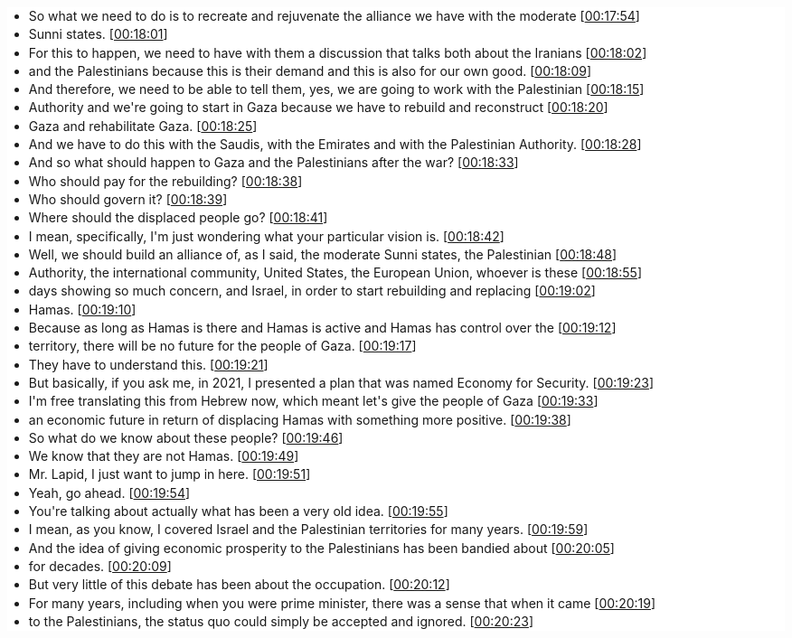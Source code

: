 *  So what we need to do is to recreate and rejuvenate the alliance we have with the moderate [[00:17:54](https://www.youtube.com/watch?v=V2bTbJxS6Cw&t=1074.38s)]
*  Sunni states. [[00:18:01](https://www.youtube.com/watch?v=V2bTbJxS6Cw&t=1081.4s)]
*  For this to happen, we need to have with them a discussion that talks both about the Iranians [[00:18:02](https://www.youtube.com/watch?v=V2bTbJxS6Cw&t=1082.7600000000002s)]
*  and the Palestinians because this is their demand and this is also for our own good. [[00:18:09](https://www.youtube.com/watch?v=V2bTbJxS6Cw&t=1089.5200000000002s)]
*  And therefore, we need to be able to tell them, yes, we are going to work with the Palestinian [[00:18:15](https://www.youtube.com/watch?v=V2bTbJxS6Cw&t=1095.3000000000002s)]
*  Authority and we're going to start in Gaza because we have to rebuild and reconstruct [[00:18:20](https://www.youtube.com/watch?v=V2bTbJxS6Cw&t=1100.74s)]
*  Gaza and rehabilitate Gaza. [[00:18:25](https://www.youtube.com/watch?v=V2bTbJxS6Cw&t=1105.6200000000001s)]
*  And we have to do this with the Saudis, with the Emirates and with the Palestinian Authority. [[00:18:28](https://www.youtube.com/watch?v=V2bTbJxS6Cw&t=1108.26s)]
*  And so what should happen to Gaza and the Palestinians after the war? [[00:18:33](https://www.youtube.com/watch?v=V2bTbJxS6Cw&t=1113.24s)]
*  Who should pay for the rebuilding? [[00:18:38](https://www.youtube.com/watch?v=V2bTbJxS6Cw&t=1118.3000000000002s)]
*  Who should govern it? [[00:18:39](https://www.youtube.com/watch?v=V2bTbJxS6Cw&t=1119.8000000000002s)]
*  Where should the displaced people go? [[00:18:41](https://www.youtube.com/watch?v=V2bTbJxS6Cw&t=1121.16s)]
*  I mean, specifically, I'm just wondering what your particular vision is. [[00:18:42](https://www.youtube.com/watch?v=V2bTbJxS6Cw&t=1122.8200000000002s)]
*  Well, we should build an alliance of, as I said, the moderate Sunni states, the Palestinian [[00:18:48](https://www.youtube.com/watch?v=V2bTbJxS6Cw&t=1128.34s)]
*  Authority, the international community, United States, the European Union, whoever is these [[00:18:55](https://www.youtube.com/watch?v=V2bTbJxS6Cw&t=1135.6999999999998s)]
*  days showing so much concern, and Israel, in order to start rebuilding and replacing [[00:19:02](https://www.youtube.com/watch?v=V2bTbJxS6Cw&t=1142.54s)]
*  Hamas. [[00:19:10](https://www.youtube.com/watch?v=V2bTbJxS6Cw&t=1150.82s)]
*  Because as long as Hamas is there and Hamas is active and Hamas has control over the [[00:19:12](https://www.youtube.com/watch?v=V2bTbJxS6Cw&t=1152.3s)]
*  territory, there will be no future for the people of Gaza. [[00:19:17](https://www.youtube.com/watch?v=V2bTbJxS6Cw&t=1157.8999999999999s)]
*  They have to understand this. [[00:19:21](https://www.youtube.com/watch?v=V2bTbJxS6Cw&t=1161.1399999999999s)]
*  But basically, if you ask me, in 2021, I presented a plan that was named Economy for Security. [[00:19:23](https://www.youtube.com/watch?v=V2bTbJxS6Cw&t=1163.02s)]
*  I'm free translating this from Hebrew now, which meant let's give the people of Gaza [[00:19:33](https://www.youtube.com/watch?v=V2bTbJxS6Cw&t=1173.3s)]
*  an economic future in return of displacing Hamas with something more positive. [[00:19:38](https://www.youtube.com/watch?v=V2bTbJxS6Cw&t=1178.7s)]
*  So what do we know about these people? [[00:19:46](https://www.youtube.com/watch?v=V2bTbJxS6Cw&t=1186.92s)]
*  We know that they are not Hamas. [[00:19:49](https://www.youtube.com/watch?v=V2bTbJxS6Cw&t=1189.0s)]
*  Mr. Lapid, I just want to jump in here. [[00:19:51](https://www.youtube.com/watch?v=V2bTbJxS6Cw&t=1191.92s)]
*  Yeah, go ahead. [[00:19:54](https://www.youtube.com/watch?v=V2bTbJxS6Cw&t=1194.6000000000001s)]
*  You're talking about actually what has been a very old idea. [[00:19:55](https://www.youtube.com/watch?v=V2bTbJxS6Cw&t=1195.92s)]
*  I mean, as you know, I covered Israel and the Palestinian territories for many years. [[00:19:59](https://www.youtube.com/watch?v=V2bTbJxS6Cw&t=1199.24s)]
*  And the idea of giving economic prosperity to the Palestinians has been bandied about [[00:20:05](https://www.youtube.com/watch?v=V2bTbJxS6Cw&t=1205.24s)]
*  for decades. [[00:20:09](https://www.youtube.com/watch?v=V2bTbJxS6Cw&t=1209.88s)]
*  But very little of this debate has been about the occupation. [[00:20:12](https://www.youtube.com/watch?v=V2bTbJxS6Cw&t=1212.54s)]
*  For many years, including when you were prime minister, there was a sense that when it came [[00:20:19](https://www.youtube.com/watch?v=V2bTbJxS6Cw&t=1219.02s)]
*  to the Palestinians, the status quo could simply be accepted and ignored. [[00:20:23](https://www.youtube.com/watch?v=V2bTbJxS6Cw&t=1223.94s)]